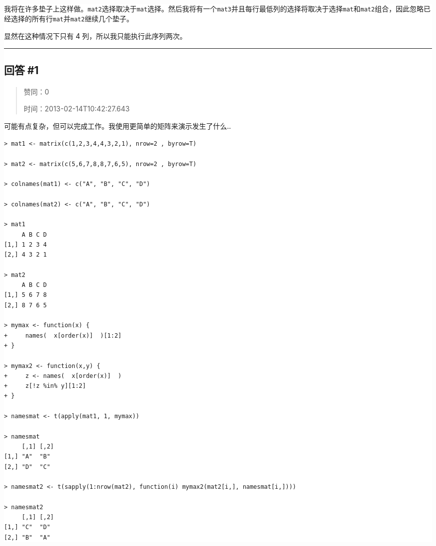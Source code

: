 我将在许多垫子上这样做。`mat2`选择取决于`mat`选择。然后我将有一个`mat3`并且每行最低列的选择将取决于选择`mat`和`mat2`组合，因此忽略已经选择的所有行`mat`并`mat2`继续几个垫子。

显然在这种情况下只有 4 列，所以我只能执行此序列两次。

* * *

## 回答 #1

> 赞同：0
> 
> 时间：2013-02-14T10:42:27.643

可能有点复杂，但可以完成工作。我使用更简单的矩阵来演示发生了什么..

```
> mat1 <- matrix(c(1,2,3,4,4,3,2,1), nrow=2 , byrow=T)

> mat2 <- matrix(c(5,6,7,8,8,7,6,5), nrow=2 , byrow=T)

> colnames(mat1) <- c("A", "B", "C", "D")

> colnames(mat2) <- c("A", "B", "C", "D")

> mat1
     A B C D
[1,] 1 2 3 4
[2,] 4 3 2 1

> mat2 
     A B C D
[1,] 5 6 7 8
[2,] 8 7 6 5

> mymax <- function(x) {
+     names(  x[order(x)]  )[1:2] 
+ }

> mymax2 <- function(x,y) {
+     z <- names(  x[order(x)]  )
+     z[!z %in% y][1:2] 
+ }

> namesmat <- t(apply(mat1, 1, mymax))

> namesmat
     [,1] [,2]
[1,] "A"  "B" 
[2,] "D"  "C" 

> namesmat2 <- t(sapply(1:nrow(mat2), function(i) mymax2(mat2[i,], namesmat[i,])))

> namesmat2
     [,1] [,2]
[1,] "C"  "D" 
[2,] "B"  "A" 
```
